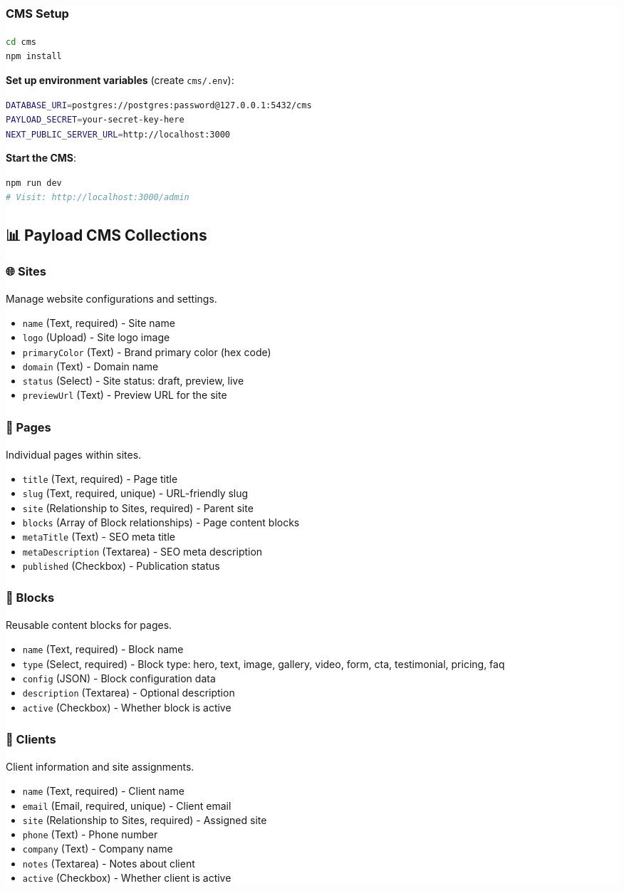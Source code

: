 ### CMS Setup
```bash
cd cms
npm install
```

**Set up environment variables** (create `cms/.env`):
```bash
DATABASE_URI=postgres://postgres:password@127.0.0.1:5432/cms
PAYLOAD_SECRET=your-secret-key-here
NEXT_PUBLIC_SERVER_URL=http://localhost:3000
```

**Start the CMS**:
```bash
npm run dev
# Visit: http://localhost:3000/admin
```

## 📊 Payload CMS Collections

### 🌐 Sites
Manage website configurations and settings.
- `name` (Text, required) - Site name
- `logo` (Upload) - Site logo image  
- `primaryColor` (Text) - Brand primary color (hex code)
- `domain` (Text) - Domain name
- `status` (Select) - Site status: draft, preview, live
- `previewUrl` (Text) - Preview URL for the site

### 📄 Pages
Individual pages within sites.
- `title` (Text, required) - Page title
- `slug` (Text, required, unique) - URL-friendly slug
- `site` (Relationship to Sites, required) - Parent site
- `blocks` (Array of Block relationships) - Page content blocks
- `metaTitle` (Text) - SEO meta title
- `metaDescription` (Textarea) - SEO meta description
- `published` (Checkbox) - Publication status

### 🧱 Blocks
Reusable content blocks for pages.
- `name` (Text, required) - Block name
- `type` (Select, required) - Block type: hero, text, image, gallery, video, form, cta, testimonial, pricing, faq
- `config` (JSON) - Block configuration data
- `description` (Textarea) - Optional description
- `active` (Checkbox) - Whether block is active

### 👥 Clients
Client information and site assignments.
- `name` (Text, required) - Client name
- `email` (Email, required, unique) - Client email
- `site` (Relationship to Sites, required) - Assigned site
- `phone` (Text) - Phone number
- `company` (Text) - Company name
- `notes` (Textarea) - Notes about client
- `active` (Checkbox) - Whether client is active
